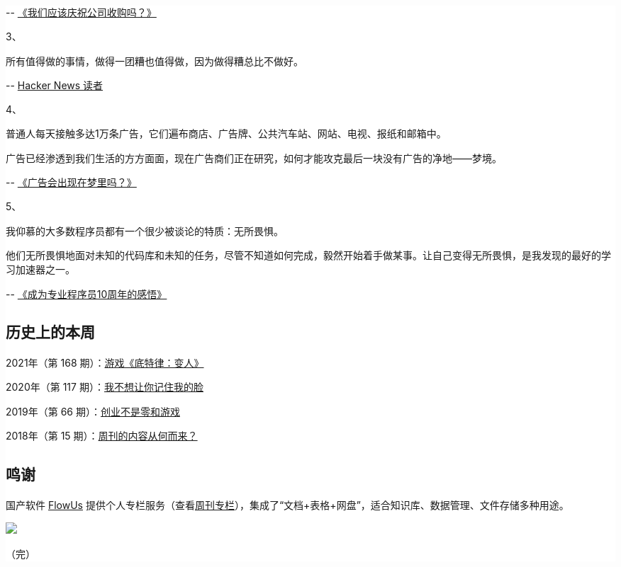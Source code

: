 -- [《我们应该庆祝公司收购吗？》](https://nutcroft.com/blog/should-we-celebrate-acquisitions/)

3、

所有值得做的事情，做得一团糟也值得做，因为做得糟总比不做好。

-- [Hacker News 读者](https://news.ycombinator.com/item?id=31409481)

4、

普通人每天接触多达1万条广告，它们遍布商店、广告牌、公共汽车站、网站、电视、报纸和邮箱中。

广告已经渗透到我们生活的方方面面，现在广告商们正在研究，如何才能攻克最后一块没有广告的净地——梦境。

-- [《广告会出现在梦里吗？》](https://thehustle.co/are-advertisers-going-to-infiltrate-our-dreams/)

5、

我仰慕的大多数程序员都有一个很少被谈论的特质：无所畏惧。

他们无所畏惧地面对未知的代码库和未知的任务，尽管不知道如何完成，毅然开始着手做某事。让自己变得无所畏惧，是我发现的最好的学习加速器之一。

-- [《成为专业程序员10周年的感悟》](https://thorstenball.com/blog/2022/05/17/professional-programming-the-first-10-years/)

## 历史上的本周

2021年（第 168 期）：[游戏《底特律：变人》](https://www.ruanyifeng.com/blog/2021/07/weekly-issue-168.html)

2020年（第 117 期）：[我不想让你记住我的脸](https://www.ruanyifeng.com/blog/2020/07/weekly-issue-117.html)

2019年（第 66 期）：[创业不是零和游戏](https://www.ruanyifeng.com/blog/2019/07/weekly-issue-66.html)

2018年（第 15 期）：[周刊的内容从何而来？](https://www.ruanyifeng.com/blog/2018/07/weekly-issue-15.html)

## 鸣谢

国产软件 [FlowUs](https://flowus.cn?promotionChannel=GW_RYF_01) 提供个人专栏服务（查看[周刊专栏](https://ruanyf-weekly.flowus.cn/?code=FLOWUS&promotionChannel=WX_RYF_00)），集成了“文档+表格+网盘”，适合知识库、数据管理、文件存储多种用途。

![](https://cdn.beea.com/blogimg/asset/202207/bg2022072108.webp)

（完）

